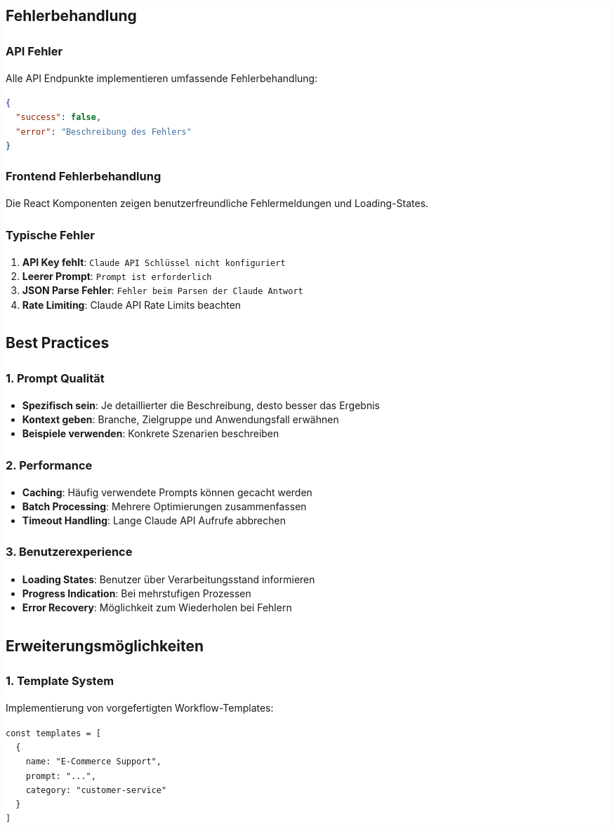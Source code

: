 ## Fehlerbehandlung

### API Fehler

Alle API Endpunkte implementieren umfassende Fehlerbehandlung:

```json
{
  "success": false,
  "error": "Beschreibung des Fehlers"
}
```

### Frontend Fehlerbehandlung

Die React Komponenten zeigen benutzerfreundliche Fehlermeldungen und Loading-States.

### Typische Fehler

1. **API Key fehlt**: `Claude API Schlüssel nicht konfiguriert`
2. **Leerer Prompt**: `Prompt ist erforderlich`
3. **JSON Parse Fehler**: `Fehler beim Parsen der Claude Antwort`
4. **Rate Limiting**: Claude API Rate Limits beachten

## Best Practices

### 1. Prompt Qualität

- **Spezifisch sein**: Je detaillierter die Beschreibung, desto besser das Ergebnis
- **Kontext geben**: Branche, Zielgruppe und Anwendungsfall erwähnen
- **Beispiele verwenden**: Konkrete Szenarien beschreiben

### 2. Performance

- **Caching**: Häufig verwendete Prompts können gecacht werden
- **Batch Processing**: Mehrere Optimierungen zusammenfassen
- **Timeout Handling**: Lange Claude API Aufrufe abbrechen

### 3. Benutzerexperience

- **Loading States**: Benutzer über Verarbeitungsstand informieren
- **Progress Indication**: Bei mehrstufigen Prozessen
- **Error Recovery**: Möglichkeit zum Wiederholen bei Fehlern

## Erweiterungsmöglichkeiten

### 1. Template System

Implementierung von vorgefertigten Workflow-Templates:

```tsx
const templates = [
  {
    name: "E-Commerce Support",
    prompt: "...",
    category: "customer-service"
  }
]
```
